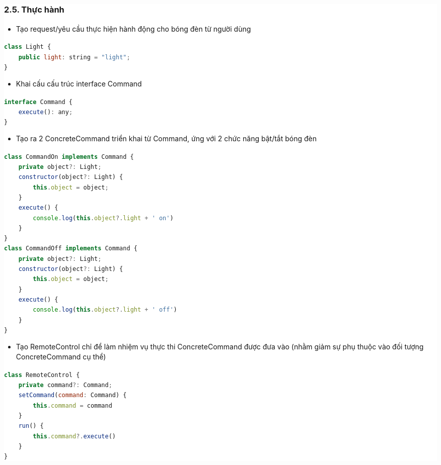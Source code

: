 ### 2.5. Thực hành

- Tạo request/yêu cầu thực hiện hành động cho bóng đèn từ người dùng

```js
class Light {
    public light: string = "light";
}
```

- Khai cấu cấu trúc interface Command

```js
interface Command {
    execute(): any;
}
```

- Tạo ra 2 ConcreteCommand triển khai từ Command, ứng với 2 chức năng bật/tắt bóng đèn

```js
class CommandOn implements Command {
    private object?: Light;
    constructor(object?: Light) {
        this.object = object;
    }
    execute() {
        console.log(this.object?.light + ' on')
    }
}
class CommandOff implements Command {
    private object?: Light;
    constructor(object?: Light) {
        this.object = object;
    }
    execute() {
        console.log(this.object?.light + ' off')
    }
}
```

- Tạo RemoteControl chỉ để làm nhiệm vụ thực thi ConcreteCommand được đưa vào (nhằm giảm sự phụ thuộc vào đối tượng ConcreteCommand cụ thể)

```js
class RemoteControl {
    private command?: Command;
    setCommand(command: Command) {
        this.command = command
    }
    run() {
        this.command?.execute()
    }
}
```
